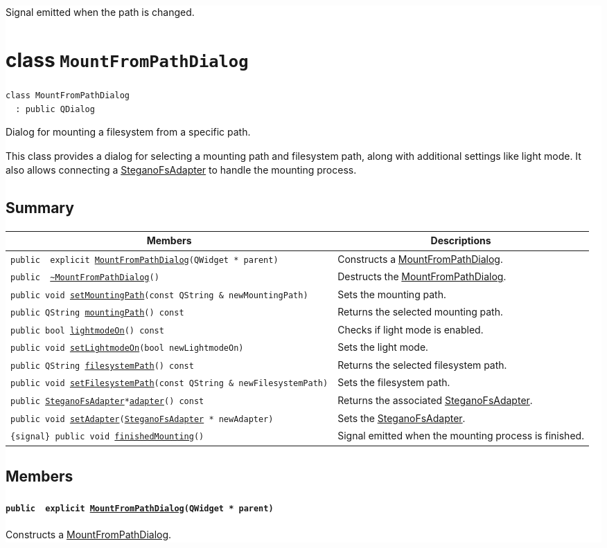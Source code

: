 Signal emitted when the path is changed.

# class `MountFromPathDialog` 

```
class MountFromPathDialog
  : public QDialog
```  

Dialog for mounting a filesystem from a specific path.

This class provides a dialog for selecting a mounting path and filesystem path, along with additional settings like light mode. It also allows connecting a [SteganoFsAdapter](#class-SteganoFsAdapter) to handle the mounting process.

## Summary

 Members                        | Descriptions                                
--------------------------------|---------------------------------------------
`public  explicit `[`MountFromPathDialog`](#class-MountFromPathDialog_1ac0ffa4a61c9a0d1598cff9b0a925b755)`(QWidget * parent)` | Constructs a [MountFromPathDialog](#class-MountFromPathDialog).
`public  `[`~MountFromPathDialog`](#class-MountFromPathDialog_1ad0c342390443b00e9887a0d51bd5c190)`()` | Destructs the [MountFromPathDialog](#class-MountFromPathDialog).
`public void `[`setMountingPath`](#class-MountFromPathDialog_1ad44022ed4523176f59bd94e7b07fe763)`(const QString & newMountingPath)` | Sets the mounting path.
`public QString `[`mountingPath`](#class-MountFromPathDialog_1a00e9bca483eb6268bce54510722050ab)`() const` | Returns the selected mounting path.
`public bool `[`lightmodeOn`](#class-MountFromPathDialog_1ac67393a1ccbb1ea0e2bd8647e11a7fc4)`() const` | Checks if light mode is enabled.
`public void `[`setLightmodeOn`](#class-MountFromPathDialog_1a3e4e30fae568277d4ade30ff744da027)`(bool newLightmodeOn)` | Sets the light mode.
`public QString `[`filesystemPath`](#class-MountFromPathDialog_1a0d39744eee257c6e1664cf9b8b724c8e)`() const` | Returns the selected filesystem path.
`public void `[`setFilesystemPath`](#class-MountFromPathDialog_1ad1dee511ad5ab72a032ad1e651bf567e)`(const QString & newFilesystemPath)` | Sets the filesystem path.
`public `[`SteganoFsAdapter`](#class-SteganoFsAdapter)` * `[`adapter`](#class-MountFromPathDialog_1ac6cbcc62f1d2113a475348ba715f16c1)`() const` | Returns the associated [SteganoFsAdapter](#class-SteganoFsAdapter).
`public void `[`setAdapter`](#class-MountFromPathDialog_1aeaf4590f25a8bf5c44e77f70c6858e3b)`(`[`SteganoFsAdapter`](#class-SteganoFsAdapter)` * newAdapter)` | Sets the [SteganoFsAdapter](#class-SteganoFsAdapter).
`{signal} public void `[`finishedMounting`](#class-MountFromPathDialog_1a02fabdeb1840a462564166b95fdf5722)`()` | Signal emitted when the mounting process is finished.

## Members

#### `public  explicit `[`MountFromPathDialog`](#class-MountFromPathDialog_1ac0ffa4a61c9a0d1598cff9b0a925b755)`(QWidget * parent)` 

Constructs a [MountFromPathDialog](#class-MountFromPathDialog).
